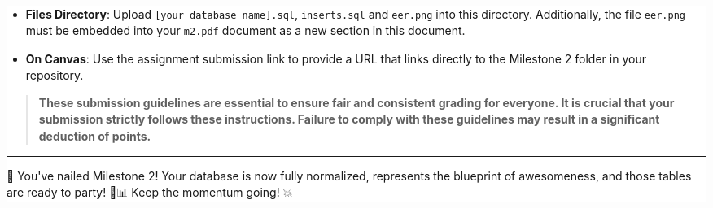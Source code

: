 - **Files Directory**: Upload `[your database name].sql`, `inserts.sql` and `eer.png` into this directory. Additionally, the file `eer.png` must be embedded into your `m2.pdf` document as a new section in this document.

- **On Canvas**: Use the assignment submission link to provide a URL that links directly to the Milestone 2 folder in your repository.

> **These submission guidelines are essential to ensure fair and consistent grading for everyone. It is crucial that your submission strictly follows these instructions. Failure to comply with these guidelines may result in a significant deduction of points.**

---

🎉 You've nailed Milestone 2! Your database is now fully normalized, represents the blueprint of awesomeness, and those tables are ready to party! 🥳📊 Keep the momentum going! 💥
